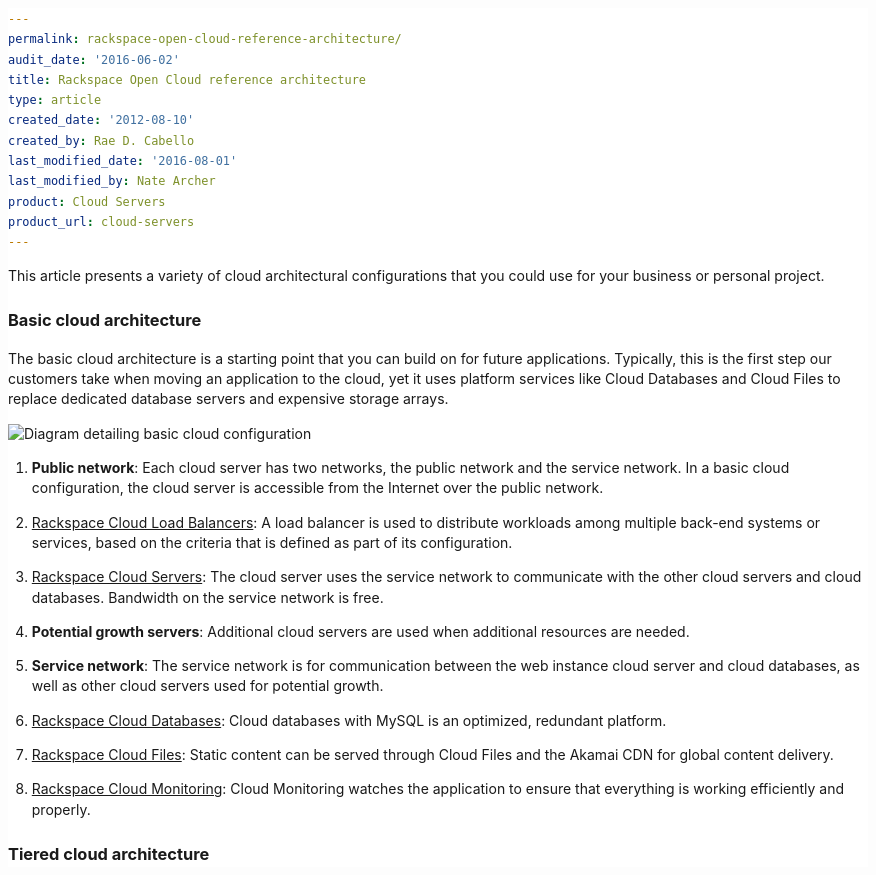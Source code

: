```yaml
---
permalink: rackspace-open-cloud-reference-architecture/
audit_date: '2016-06-02'
title: Rackspace Open Cloud reference architecture
type: article
created_date: '2012-08-10'
created_by: Rae D. Cabello
last_modified_date: '2016-08-01'
last_modified_by: Nate Archer
product: Cloud Servers
product_url: cloud-servers
---
```


This article presents a variety of cloud architectural configurations that
you could use for your business or personal project.

### Basic cloud architecture

The basic cloud architecture is a starting point that you can build on for
future applications. Typically, this is the first step our customers take when moving an application to the cloud, yet it uses platform services like Cloud Databases and Cloud Files to replace dedicated database servers and expensive storage arrays.

<img src="{% asset_path cloud-servers/rackspace-open-cloud-reference-architecture/basic-cloud-configuration.svg %}" alt="Diagram detailing basic cloud configuration" />

1. **Public network**: Each cloud server has two networks, the public network and the service network. In a basic cloud configuration, the cloud server is accessible from the Internet over the public network.

2. [Rackspace Cloud Load Balancers](https://www.rackspace.com/cloud/load-balancing): A load balancer is used to distribute workloads among multiple back-end systems or services, based on the criteria that is defined as part of its configuration.

3. [Rackspace Cloud Servers](http://www.rackspace.com/cloud/public/servers/): The cloud server uses the service network to communicate with the other cloud servers and cloud databases. Bandwidth on the service network is free.

4. **Potential growth servers**: Additional cloud servers are used when additional resources are needed.

5. **Service network**: The service network is for communication between the web instance cloud server and cloud databases, as well as other cloud servers used for potential growth.

6. [Rackspace Cloud Databases](http://www.rackspace.com/cloud/public/databases/): Cloud databases with MySQL is an optimized, redundant platform.

7. [Rackspace Cloud Files](http://www.rackspace.com/cloud/public/files/): Static content can be served through Cloud Files and the Akamai CDN for global content delivery.

8. [Rackspace Cloud Monitoring](http://www.rackspace.com/cloud/public/monitoring/): Cloud Monitoring watches the application to ensure that everything is working efficiently and properly.

### Tiered cloud architecture
